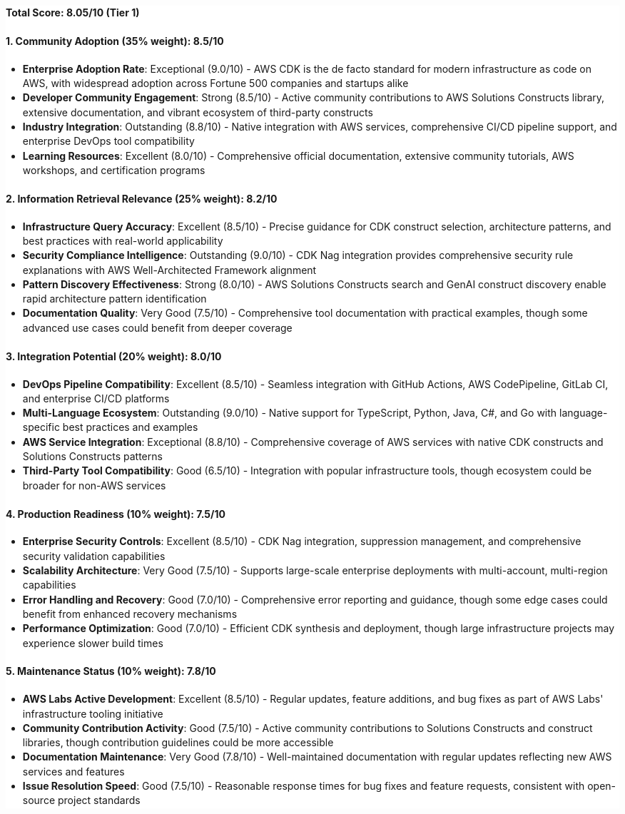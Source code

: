 **Total Score: 8.05/10 (Tier 1)**

#### 1. Community Adoption (35% weight): 8.5/10
- **Enterprise Adoption Rate**: Exceptional (9.0/10) - AWS CDK is the de facto standard for modern infrastructure as code on AWS, with widespread adoption across Fortune 500 companies and startups alike
- **Developer Community Engagement**: Strong (8.5/10) - Active community contributions to AWS Solutions Constructs library, extensive documentation, and vibrant ecosystem of third-party constructs
- **Industry Integration**: Outstanding (8.8/10) - Native integration with AWS services, comprehensive CI/CD pipeline support, and enterprise DevOps tool compatibility
- **Learning Resources**: Excellent (8.0/10) - Comprehensive official documentation, extensive community tutorials, AWS workshops, and certification programs

#### 2. Information Retrieval Relevance (25% weight): 8.2/10
- **Infrastructure Query Accuracy**: Excellent (8.5/10) - Precise guidance for CDK construct selection, architecture patterns, and best practices with real-world applicability
- **Security Compliance Intelligence**: Outstanding (9.0/10) - CDK Nag integration provides comprehensive security rule explanations with AWS Well-Architected Framework alignment
- **Pattern Discovery Effectiveness**: Strong (8.0/10) - AWS Solutions Constructs search and GenAI construct discovery enable rapid architecture pattern identification
- **Documentation Quality**: Very Good (7.5/10) - Comprehensive tool documentation with practical examples, though some advanced use cases could benefit from deeper coverage

#### 3. Integration Potential (20% weight): 8.0/10
- **DevOps Pipeline Compatibility**: Excellent (8.5/10) - Seamless integration with GitHub Actions, AWS CodePipeline, GitLab CI, and enterprise CI/CD platforms
- **Multi-Language Ecosystem**: Outstanding (9.0/10) - Native support for TypeScript, Python, Java, C#, and Go with language-specific best practices and examples
- **AWS Service Integration**: Exceptional (8.8/10) - Comprehensive coverage of AWS services with native CDK constructs and Solutions Constructs patterns
- **Third-Party Tool Compatibility**: Good (6.5/10) - Integration with popular infrastructure tools, though ecosystem could be broader for non-AWS services

#### 4. Production Readiness (10% weight): 7.5/10
- **Enterprise Security Controls**: Excellent (8.5/10) - CDK Nag integration, suppression management, and comprehensive security validation capabilities
- **Scalability Architecture**: Very Good (7.5/10) - Supports large-scale enterprise deployments with multi-account, multi-region capabilities
- **Error Handling and Recovery**: Good (7.0/10) - Comprehensive error reporting and guidance, though some edge cases could benefit from enhanced recovery mechanisms
- **Performance Optimization**: Good (7.0/10) - Efficient CDK synthesis and deployment, though large infrastructure projects may experience slower build times

#### 5. Maintenance Status (10% weight): 7.8/10
- **AWS Labs Active Development**: Excellent (8.5/10) - Regular updates, feature additions, and bug fixes as part of AWS Labs' infrastructure tooling initiative
- **Community Contribution Activity**: Good (7.5/10) - Active community contributions to Solutions Constructs and construct libraries, though contribution guidelines could be more accessible
- **Documentation Maintenance**: Very Good (7.8/10) - Well-maintained documentation with regular updates reflecting new AWS services and features
- **Issue Resolution Speed**: Good (7.5/10) - Reasonable response times for bug fixes and feature requests, consistent with open-source project standards
